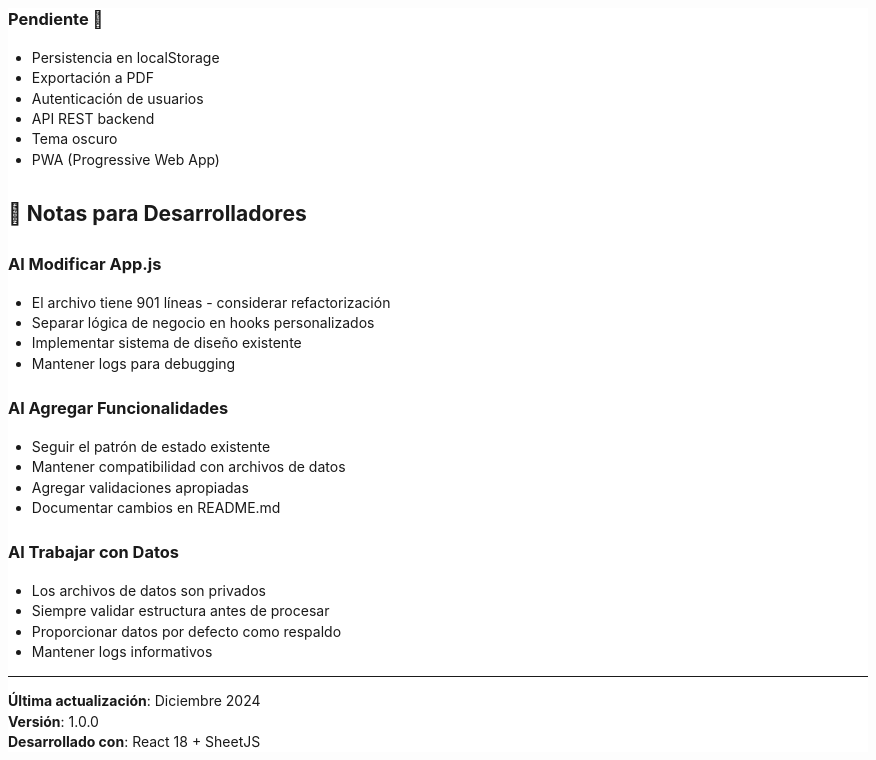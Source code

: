 ### Pendiente 🚧
- Persistencia en localStorage
- Exportación a PDF
- Autenticación de usuarios
- API REST backend
- Tema oscuro
- PWA (Progressive Web App)

## 📝 Notas para Desarrolladores

### Al Modificar App.js
- El archivo tiene 901 líneas - considerar refactorización
- Separar lógica de negocio en hooks personalizados
- Implementar sistema de diseño existente
- Mantener logs para debugging

### Al Agregar Funcionalidades
- Seguir el patrón de estado existente
- Mantener compatibilidad con archivos de datos
- Agregar validaciones apropiadas
- Documentar cambios en README.md

### Al Trabajar con Datos
- Los archivos de datos son privados
- Siempre validar estructura antes de procesar
- Proporcionar datos por defecto como respaldo
- Mantener logs informativos

---

**Última actualización**: Diciembre 2024  
**Versión**: 1.0.0  
**Desarrollado con**: React 18 + SheetJS
